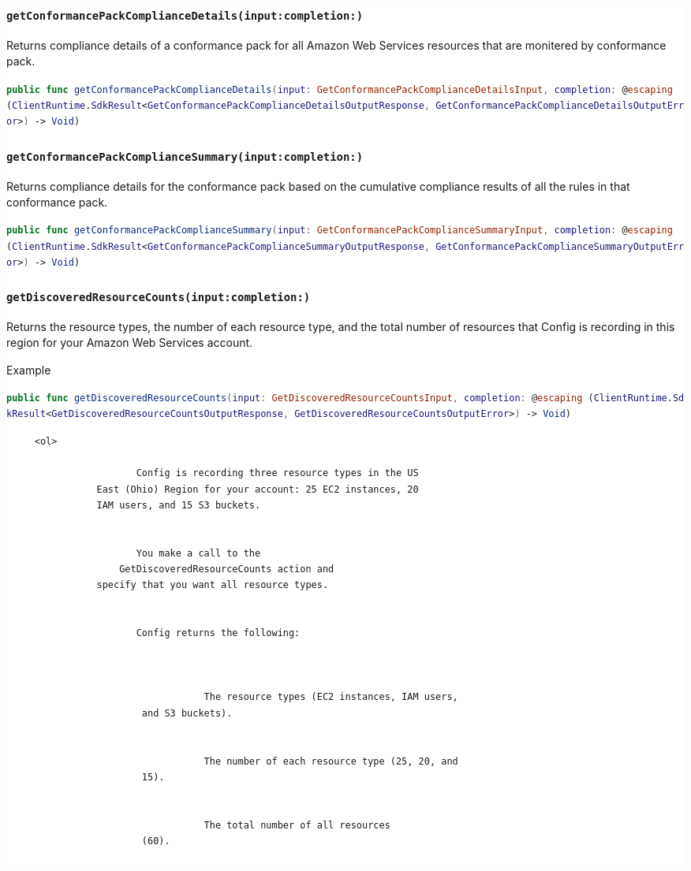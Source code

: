 ### `getConformancePackComplianceDetails(input:completion:)`

Returns compliance details of a conformance pack for all Amazon Web Services resources that are monitered by conformance pack.

``` swift
public func getConformancePackComplianceDetails(input: GetConformancePackComplianceDetailsInput, completion: @escaping (ClientRuntime.SdkResult<GetConformancePackComplianceDetailsOutputResponse, GetConformancePackComplianceDetailsOutputError>) -> Void)
```

### `getConformancePackComplianceSummary(input:completion:)`

Returns compliance details for the conformance pack based on the cumulative compliance results of all the rules in that conformance pack.

``` swift
public func getConformancePackComplianceSummary(input: GetConformancePackComplianceSummaryInput, completion: @escaping (ClientRuntime.SdkResult<GetConformancePackComplianceSummaryOutputResponse, GetConformancePackComplianceSummaryOutputError>) -> Void)
```

### `getDiscoveredResourceCounts(input:completion:)`

Returns the resource types, the number of each resource type,
and the total number of resources that Config is recording in
this region for your Amazon Web Services account.

<p class="title">
Example

``` swift
public func getDiscoveredResourceCounts(input: GetDiscoveredResourceCountsInput, completion: @escaping (ClientRuntime.SdkResult<GetDiscoveredResourceCountsOutputResponse, GetDiscoveredResourceCountsOutputError>) -> Void)
```

``` 
     <ol>

			           Config is recording three resource types in the US
				East (Ohio) Region for your account: 25 EC2 instances, 20
				IAM users, and 15 S3 buckets.
		

			           You make a call to the
					GetDiscoveredResourceCounts action and
				specify that you want all resource types.
		

			           Config returns the following:

			

					               The resource types (EC2 instances, IAM users,
						and S3 buckets).
				

					               The number of each resource type (25, 20, and
						15).
				

					               The total number of all resources
						(60).
				
```